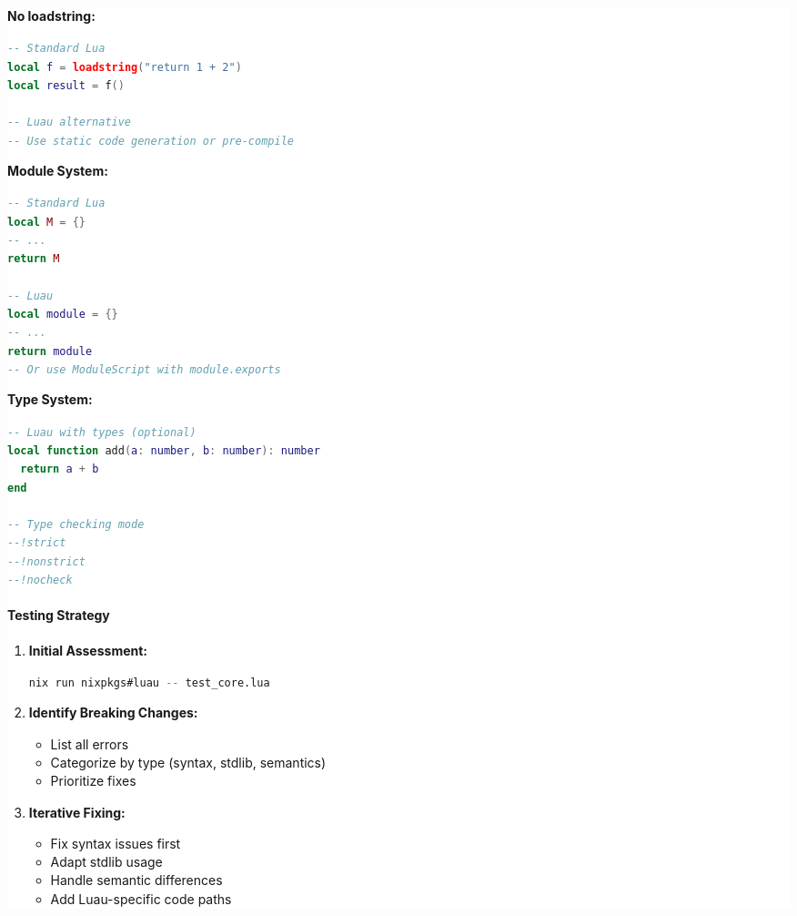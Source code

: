 **No loadstring:**
```lua
-- Standard Lua
local f = loadstring("return 1 + 2")
local result = f()

-- Luau alternative
-- Use static code generation or pre-compile
```

**Module System:**
```lua
-- Standard Lua
local M = {}
-- ...
return M

-- Luau
local module = {}
-- ...
return module
-- Or use ModuleScript with module.exports
```

**Type System:**
```lua
-- Luau with types (optional)
local function add(a: number, b: number): number
  return a + b
end

-- Type checking mode
--!strict
--!nonstrict
--!nocheck
```

#### Testing Strategy

1. **Initial Assessment:**
   ```bash
   nix run nixpkgs#luau -- test_core.lua
   ```

2. **Identify Breaking Changes:**
   - List all errors
   - Categorize by type (syntax, stdlib, semantics)
   - Prioritize fixes

3. **Iterative Fixing:**
   - Fix syntax issues first
   - Adapt stdlib usage
   - Handle semantic differences
   - Add Luau-specific code paths
